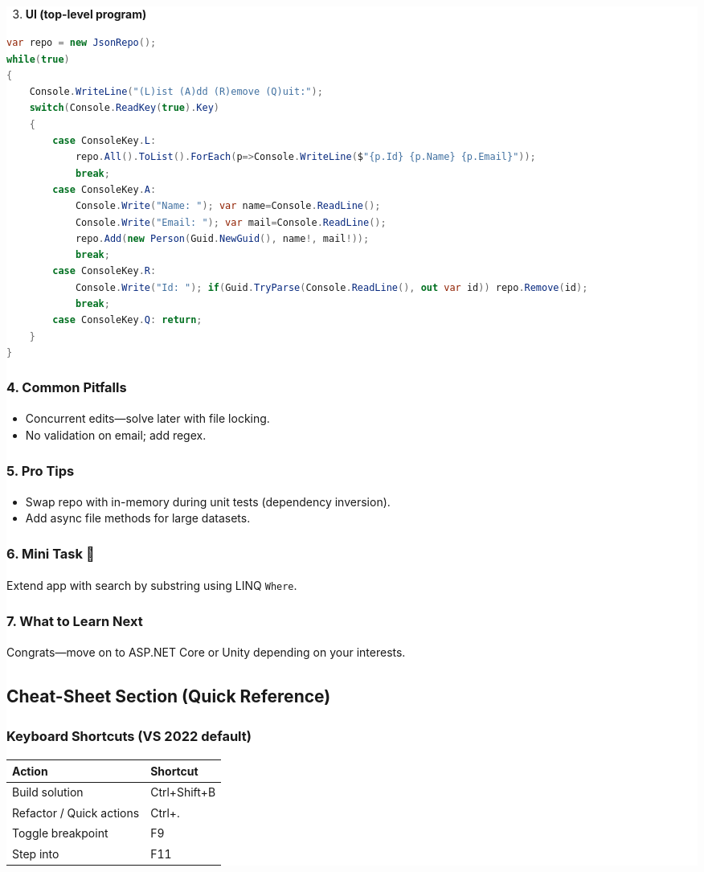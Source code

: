 3. **UI (top-level program)**
```csharp
var repo = new JsonRepo();
while(true)
{
    Console.WriteLine("(L)ist (A)dd (R)emove (Q)uit:");
    switch(Console.ReadKey(true).Key)
    {
        case ConsoleKey.L:
            repo.All().ToList().ForEach(p=>Console.WriteLine($"{p.Id} {p.Name} {p.Email}"));
            break;
        case ConsoleKey.A:
            Console.Write("Name: "); var name=Console.ReadLine();
            Console.Write("Email: "); var mail=Console.ReadLine();
            repo.Add(new Person(Guid.NewGuid(), name!, mail!));
            break;
        case ConsoleKey.R:
            Console.Write("Id: "); if(Guid.TryParse(Console.ReadLine(), out var id)) repo.Remove(id);
            break;
        case ConsoleKey.Q: return;
    }
}
```


### 4. Common Pitfalls

- Concurrent edits—solve later with file locking.
- No validation on email; add regex.


### 5. Pro Tips

- Swap repo with in-memory during unit tests (dependency inversion).
- Add async file methods for large datasets.


### 6. Mini Task 🔧

Extend app with search by substring using LINQ `Where`.

### 7. What to Learn Next

Congrats—move on to ASP.NET Core or Unity depending on your interests.

## Cheat-Sheet Section (Quick Reference)

### Keyboard Shortcuts (VS 2022 default)

| Action | Shortcut |
| :-- | :-- |
| Build solution | Ctrl+Shift+B |
| Refactor / Quick actions | Ctrl+. |
| Toggle breakpoint | F9 |
| Step into | F11 |

